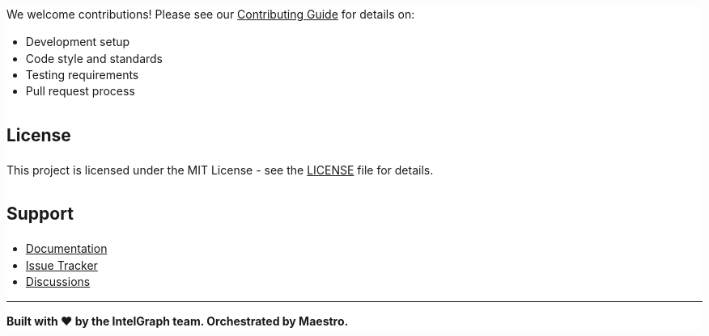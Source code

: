 We welcome contributions! Please see our [Contributing Guide](./CONTRIBUTING.md) for details on:

- Development setup
- Code style and standards
- Testing requirements
- Pull request process

## License

This project is licensed under the MIT License - see the [LICENSE](./LICENSE) file for details.

## Support

- [Documentation](./docs/)
- [Issue Tracker](https://github.com/brianlong/intelgraph/issues)
- [Discussions](https://github.com/brianlong/intelgraph/discussions)

---

**Built with ❤️ by the IntelGraph team. Orchestrated by Maestro.**
